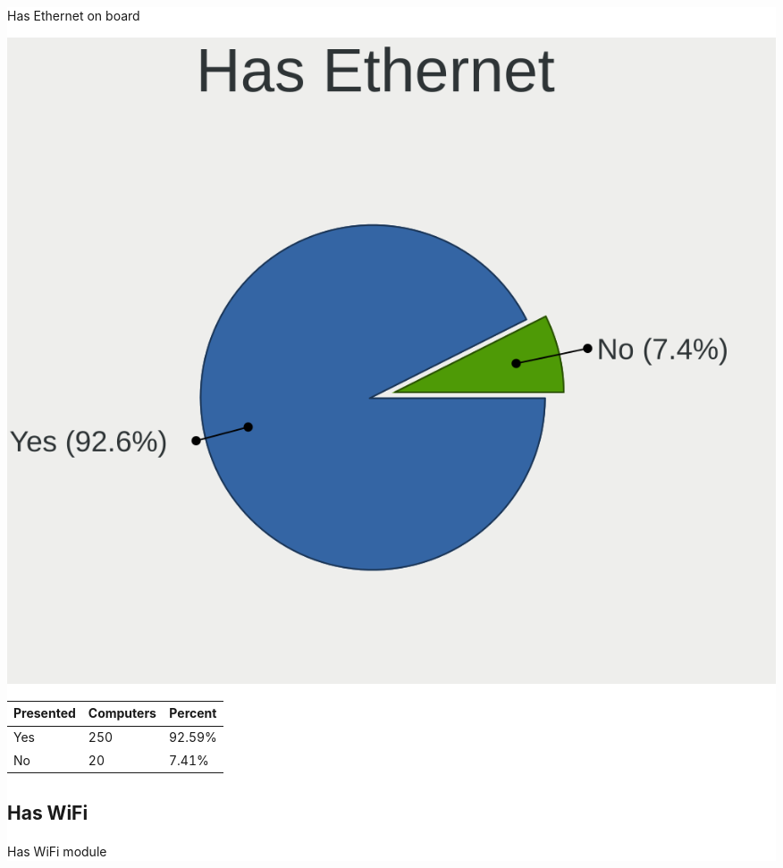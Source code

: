 Has Ethernet on board

![Has Ethernet](./All/images/pie_chart/node_has_ethernet.svg)


| Presented | Computers | Percent |
|-----------|-----------|---------|
| Yes       | 250       | 92.59%  |
| No        | 20        | 7.41%   |

Has WiFi
--------

Has WiFi module
